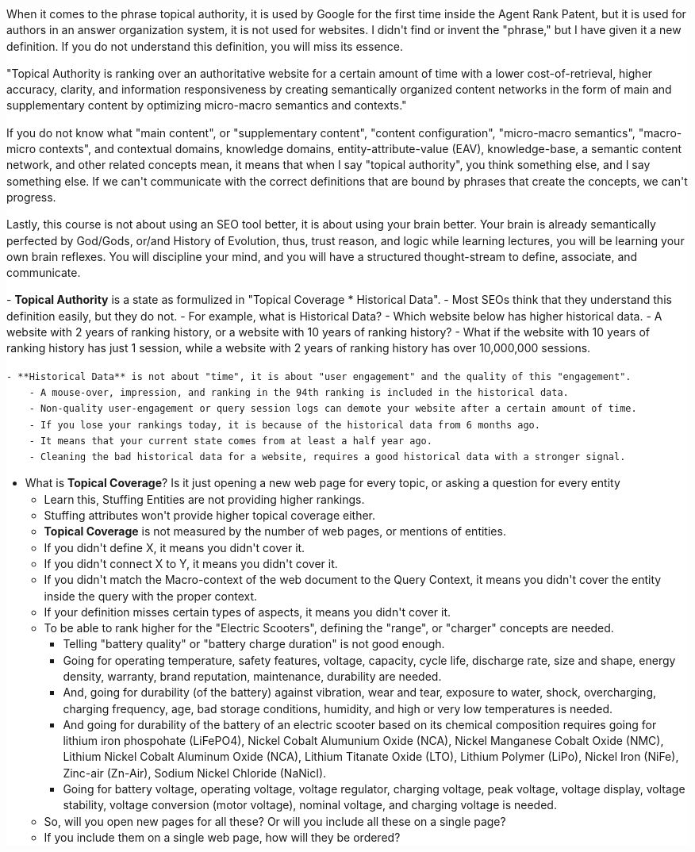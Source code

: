When it comes to the phrase topical authority, it is used by Google for the first time inside the Agent Rank Patent, but it is used for authors in an answer organization system, it is not used for websites. I didn't find or invent the "phrase," but I have given it a new definition. If you do not understand this definition, you will miss its essence.

"Topical Authority is ranking over an authoritative website for a certain amount of time with a lower cost-of-retrieval, higher accuracy, clarity, and information responsiveness by creating semantically organized content networks in the form of main and supplementary content by optimizing micro-macro semantics and contexts."

If you do not know what "main content", or "supplementary content", "content configuration", "micro-macro semantics", "macro-micro contexts", and contextual domains, knowledge domains, entity-attribute-value (EAV), knowledge-base, a semantic content network, and other related concepts mean, it means that when I say "topical authority", you think something else, and I say something else. If we can't communicate with the correct definitions that are bound by phrases that create the concepts, we can't progress.

Lastly, this course is not about using an SEO tool better, it is about using your brain better. Your brain is already semantically perfected by God/Gods, or/and History of Evolution, thus, trust reason, and logic while learning lectures, you will be learning your own brain reflexes. You will discipline your mind, and you will have a structured thought-stream to define, associate, and communicate.

- **Topical Authority** is a state as formulized in "Topical Coverage * Historical Data".
    - Most SEOs think that they understand this definition easily, but they do not.
    - For example, what is Historical Data?
    - Which website below has higher historical data.
        - A website with 2 years of ranking history, or a website with 10 years of ranking history?
        - What if the website with 10 years of ranking history has just 1 session, while a website with 2 years of ranking history has over 10,000,000 sessions.
        
    - **Historical Data** is not about "time", it is about "user engagement" and the quality of this "engagement".
        - A mouse-over, impression, and ranking in the 94th ranking is included in the historical data.
        - Non-quality user-engagement or query session logs can demote your website after a certain amount of time.
        - If you lose your rankings today, it is because of the historical data from 6 months ago.
        - It means that your current state comes from at least a half year ago.
        - Cleaning the bad historical data for a website, requires a good historical data with a stronger signal.
- What is **Topical Coverage**? Is it just opening a new web page for every topic, or asking a question for every entity
    - Learn this, Stuffing Entities are not providing higher rankings.
    - Stuffing attributes won't provide higher topical coverage either.
    - **Topical Coverage** is not measured by the number of web pages, or mentions of entities.
    - If you didn't define X, it means you didn't cover it.
    - If you didn't connect X to Y, it means you didn't cover it.
    - If you didn't match the Macro-context of the web document to the Query Context, it means you didn't cover the entity inside the query with the proper context.
    - If your definition misses certain types of aspects, it means you didn't cover it.
    - To be able to rank higher for the "Electric Scooters", defining the "range", or "charger" concepts are needed.
        - Telling "battery quality" or "battery charge duration" is not good enough.
        - Going for operating temperature, safety features, voltage, capacity, cycle life, discharge rate, size and shape, energy density, warranty, brand reputation, maintenance, durability are needed.
        - And, going for durability (of the battery) against vibration, wear and tear, exposure to water, shock, overcharging, charging frequency, age, bad storage conditions, humidity, and high or very low temperatures is needed.
        - And going for durability of the battery of an electric scooter based on its chemical composition requires going for lithium iron phospohate (LiFePO4), Nickel Cobalt Alumunium Oxide (NCA), Nickel Manganese Cobalt Oxide (NMC), Lithium Nickel Cobalt Aluminum Oxide (NCA), Lithium Titanate Oxide (LTO), Lithium Polymer (LiPo), Nickel Iron (NiFe), Zinc-air (Zn-Air), Sodium Nickel Chloride (NaNicI).
        - Going for battery voltage, operating voltage, voltage regulator, charging voltage, peak voltage, voltage display, voltage stability, voltage conversion (motor voltage), nominal voltage, and charging voltage is needed.
    - So, will you open new pages for all these? Or will you include all these on a single page?
    - If you include them on a single web page, how will they be ordered?